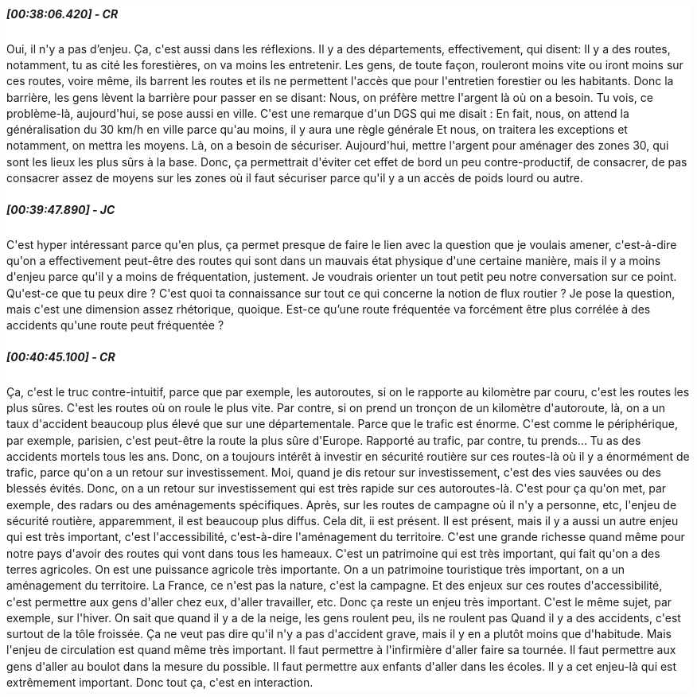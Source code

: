 ##### **\[00:38:06.420\] \- CR**

Oui, il n'y a pas d’enjeu. Ça, c'est aussi dans les réflexions. Il y a des départements, effectivement, qui disent: Il y a des routes, notamment, tu as cité les forestières, on va moins les entretenir. Les gens, de toute façon, rouleront moins vite ou iront moins sur ces routes, voire même, ils barrent les routes et ils ne permettent l'accès que pour l'entretien forestier ou les habitants. Donc la barrière, les gens lèvent la barrière pour passer en se disant: Nous, on préfère mettre l'argent là où on a besoin. Tu vois, ce problème-là, aujourd'hui, se pose aussi en ville. C'est une remarque d'un DGS qui me disait : En fait, nous, on attend la généralisation du 30 km/h en ville parce qu'au moins, il y aura une règle générale Et nous, on traitera les exceptions et notamment, on mettra les moyens. Là, on a besoin de sécuriser. Aujourd'hui, mettre l'argent pour aménager des zones 30, qui sont les lieux les plus sûrs à la base. Donc, ça permettrait d'éviter cet effet de bord un peu contre-productif, de consacrer, de pas consacrer assez de moyens sur les zones où il faut sécuriser parce qu'il y a un accès de poids lourd ou autre.

##### **\[00:39:47.890\] \- JC**

C'est hyper intéressant parce qu'en plus, ça permet presque de faire le lien avec la question que je voulais amener, c'est-à-dire qu'on a effectivement peut-être des routes qui sont dans un mauvais état physique d'une certaine manière, mais il y a moins d'enjeu parce qu'il y a moins de fréquentation, justement. Je voudrais orienter un tout petit peu notre conversation sur ce point. Qu'est-ce que tu peux dire ? C'est quoi ta connaissance sur tout ce qui concerne la notion de flux routier ? Je pose la question, mais c'est une dimension assez rhétorique, quoique. Est-ce qu’une route fréquentée va forcément être plus corrélée à des accidents qu'une route peut fréquentée ?

##### **\[00:40:45.100\] \- CR**

Ça, c'est le truc contre-intuitif, parce que par exemple, les autoroutes, si on le rapporte au kilomètre par couru, c'est les routes les plus sûres. C'est les routes où on roule le plus vite. Par contre, si on prend un tronçon de un kilomètre d'autoroute, là, on a un taux d'accident beaucoup plus élevé que sur une départementale. Parce que le trafic est énorme. C'est comme le périphérique, par exemple, parisien, c'est peut-être la route la plus sûre d'Europe. Rapporté au trafic, par contre, tu prends... Tu as des accidents mortels tous les ans. Donc, on a toujours intérêt à investir en sécurité routière sur ces routes-là où il y a énormément de trafic, parce qu'on a un retour sur investissement. Moi, quand je dis retour sur investissement, c'est des vies sauvées ou des blessés évités. Donc, on a un retour sur investissement qui est très rapide sur ces autoroutes-là. C'est pour ça qu'on met, par exemple, des radars ou des aménagements spécifiques. Après, sur les routes de campagne où il n'y a personne, etc, l'enjeu de sécurité routière, apparemment, il est beaucoup plus diffus. Cela dit, ii est présent. Il est présent, mais il y a aussi un autre enjeu qui est très important, c'est l'accessibilité, c'est-à-dire l'aménagement du territoire. C'est une grande richesse quand même pour notre pays d'avoir des routes qui vont dans tous les hameaux. C'est un patrimoine qui est très important, qui fait qu'on a des terres agricoles. On est une puissance agricole très importante. On a un patrimoine touristique très important, on a un aménagement du territoire. La France, ce n'est pas la nature, c'est la campagne. Et des enjeux sur ces routes d'accessibilité, c'est permettre aux gens d'aller chez eux, d'aller travailler, etc. Donc ça reste un enjeu très important. C'est le même sujet, par exemple, sur l'hiver. On sait que quand il y a de la neige, les gens roulent peu, ils ne roulent pas Quand il y a des accidents, c'est surtout de la tôle froissée. Ça ne veut pas dire qu'il n'y a pas d'accident grave, mais il y en a plutôt moins que d'habitude. Mais l'enjeu de circulation est quand même très important. Il faut permettre à l'infirmière d'aller faire sa tournée. Il faut permettre aux gens d'aller au boulot dans la mesure du possible. Il faut permettre aux enfants d'aller dans les écoles. Il y a cet enjeu-là qui est extrêmement important. Donc tout ça, c'est en interaction.
